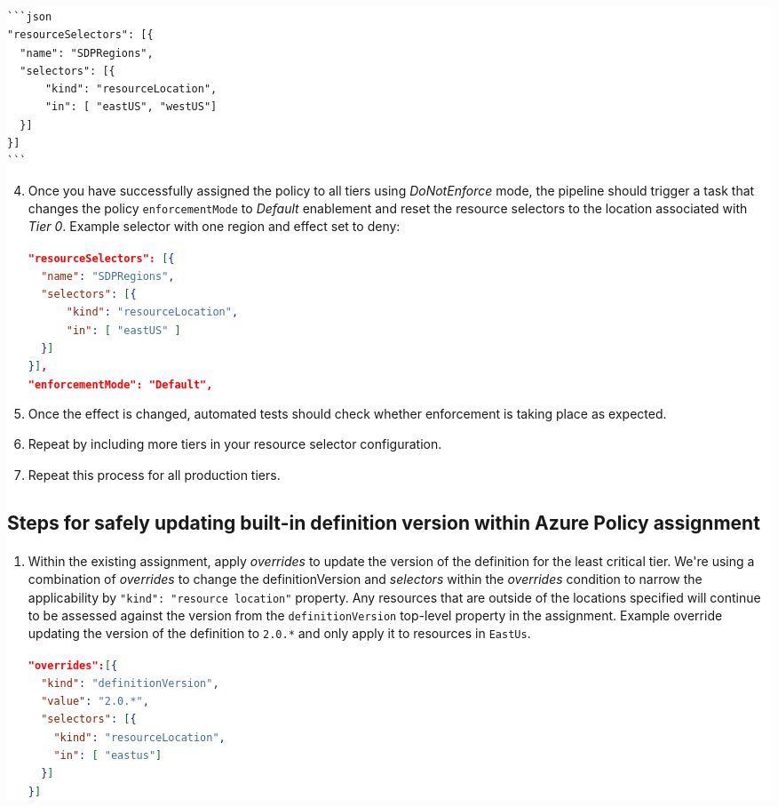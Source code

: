     ```json
    "resourceSelectors": [{
      "name": "SDPRegions",
      "selectors": [{
          "kind": "resourceLocation",
          "in": [ "eastUS", "westUS"]
      }]
    }]
    ```

4. Once you have successfully assigned the policy to all tiers using _DoNotEnforce_ mode,
the pipeline should trigger a task that changes the policy `enforcementMode` to _Default_ enablement and reset
the resource selectors to the location associated with _Tier 0_. Example selector with one region and effect set to deny:

    ```json
    "resourceSelectors": [{
      "name": "SDPRegions",
      "selectors": [{
          "kind": "resourceLocation",
          "in": [ "eastUS" ]
      }]
    }],
   "enforcementMode": "Default",
    ```

5. Once the effect is changed, automated tests should check whether enforcement is taking place as
expected.

6. Repeat by including more tiers in your resource selector configuration.

7. Repeat this process for all production tiers.

## Steps for safely updating built-in definition version within Azure Policy assignment

1. Within the existing assignment, apply _overrides_ to update the version of the definition for the least
critical tier. We're using a combination of _overrides_ to change the definitionVersion and _selectors_ within the _overrides_ condition to narrow the applicability by `"kind": "resource location"` property. Any resources that are outside of the locations specified will continue to be assessed against the version  from the `definitionVersion` top-level property in the assignment. Example override updating the version of the definition to `2.0.*` and only apply it to resources in `EastUs`.

    ```json
    "overrides":[{
      "kind": "definitionVersion",
      "value": "2.0.*",
      "selectors": [{
        "kind": "resourceLocation",
        "in": [ "eastus"]
      }]
    }]
    ```
